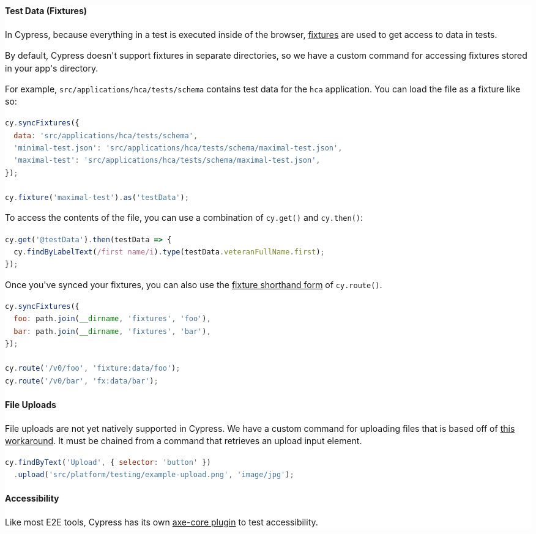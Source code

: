 #### Test Data (Fixtures) <a name="test-data"></a>

In Cypress, because everything in a test is executed inside of the browser, [fixtures](https://docs.cypress.io/api/commands/fixture.html#Syntax) are used to get access to data in tests.

By default, Cypress doesn't support fixtures in separate directories, so we have a custom command for accessing fixtures stored in your app's directory.

For example, `src/applications/hca/tests/schema` contains test data for the `hca` application. You can load the file as a fixture like so:

```javascript
cy.syncFixtures({
  data: 'src/applications/hca/tests/schema',
  'minimal-test.json': 'src/applications/hca/tests/schema/maximal-test.json', 
  'maximal-test': 'src/applications/hca/tests/schema/maximal-test.json',
});

cy.fixture('maximal-test').as('testData');
```

To access the contents of the file, you can use a combination of `cy.get()` and `cy.then()`:

```javascript
cy.get('@testData').then(testData => {
  cy.findByLabelText(/first name/i).type(testData.veteranFullName.first);
});
```

Once you've synced your fixtures, you can also use the [fixture shorthand form](https://docs.cypress.io/api/commands/route.html#Fixtures) of `cy.route()`.

```javascript
cy.syncFixtures({
  foo: path.join(__dirname, 'fixtures', 'foo'),
  bar: path.join(__dirname, 'fixtures', 'bar'),
});

cy.route('/v0/foo', 'fixture:data/foo');
cy.route('/v0/bar', 'fx:data/bar');
```

#### File Uploads <a name="file-uploads"></a>

File uploads are not yet natively supported in Cypress. We have a custom command for uploading files that is based off of [this workaround](https://github.com/cypress-io/cypress/issues/170#issuecomment-619758213). It must be chained from a command that retrieves an upload input element.

```javascript
cy.findByText('Upload', { selector: 'button' })
  .upload('src/platform/testing/example-upload.png', 'image/jpg');
```

#### Accessibility <a name="accessibility"></a>

Like most E2E tools, Cypress has its own [axe-core plugin](https://github.com/avanslaars/cypress-axe) to test accessibility.
